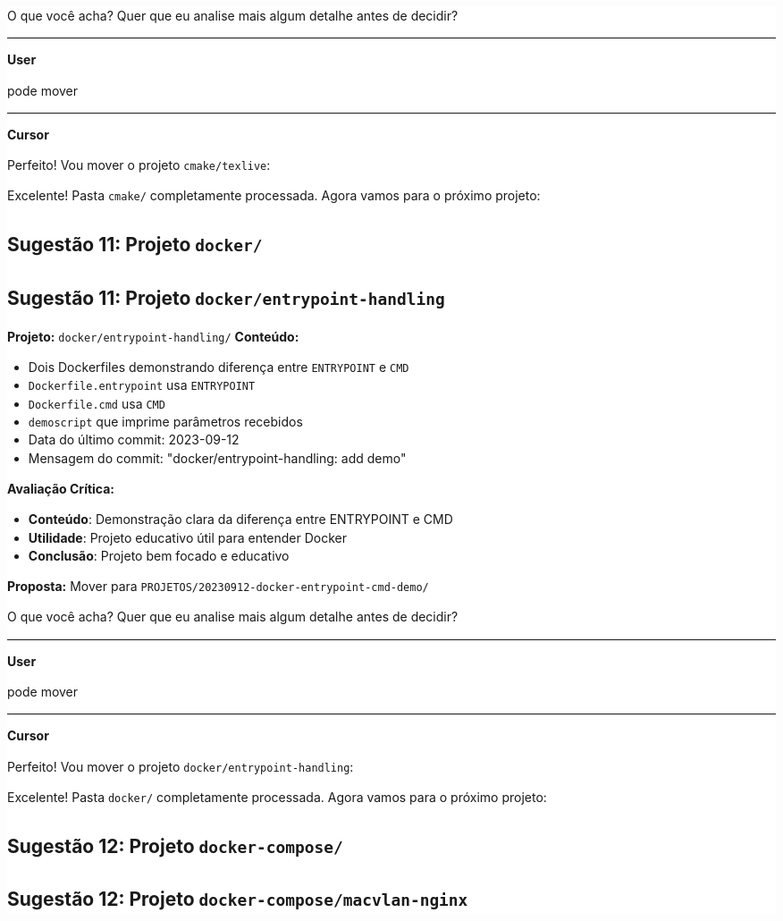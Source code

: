 O que você acha? Quer que eu analise mais algum detalhe antes de decidir?

---

**User**

pode mover

---

**Cursor**

Perfeito! Vou mover o projeto `cmake/texlive`:


Excelente! Pasta `cmake/` completamente processada. Agora vamos para o próximo projeto:

## Sugestão 11: Projeto `docker/`


## Sugestão 11: Projeto `docker/entrypoint-handling`

**Projeto:** `docker/entrypoint-handling/`
**Conteúdo:** 
- Dois Dockerfiles demonstrando diferença entre `ENTRYPOINT` e `CMD`
- `Dockerfile.entrypoint` usa `ENTRYPOINT`
- `Dockerfile.cmd` usa `CMD`
- `demoscript` que imprime parâmetros recebidos
- Data do último commit: 2023-09-12
- Mensagem do commit: "docker/entrypoint-handling: add demo"

**Avaliação Crítica:**
- **Conteúdo**: Demonstração clara da diferença entre ENTRYPOINT e CMD
- **Utilidade**: Projeto educativo útil para entender Docker
- **Conclusão**: Projeto bem focado e educativo

**Proposta:** Mover para `PROJETOS/20230912-docker-entrypoint-cmd-demo/`

O que você acha? Quer que eu analise mais algum detalhe antes de decidir?

---

**User**

pode mover

---

**Cursor**

Perfeito! Vou mover o projeto `docker/entrypoint-handling`:


Excelente! Pasta `docker/` completamente processada. Agora vamos para o próximo projeto:

## Sugestão 12: Projeto `docker-compose/`


## Sugestão 12: Projeto `docker-compose/macvlan-nginx`
